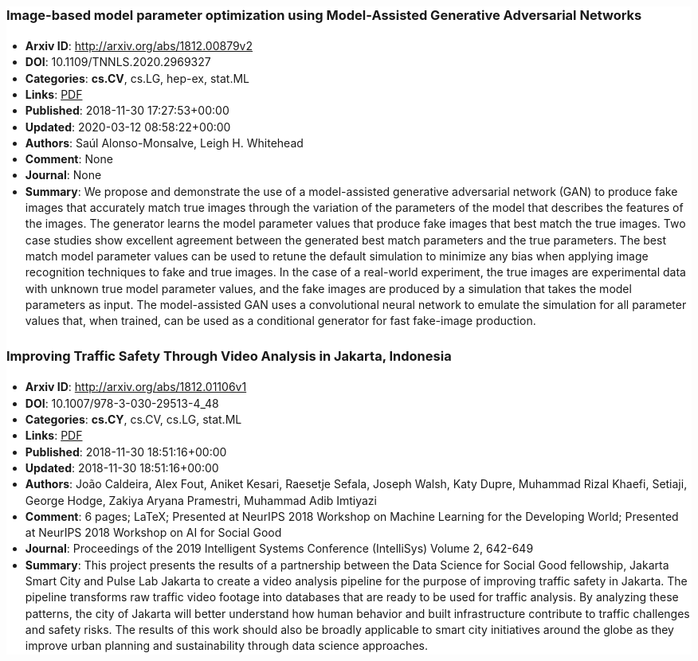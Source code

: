 

### Image-based model parameter optimization using Model-Assisted Generative Adversarial Networks
- **Arxiv ID**: http://arxiv.org/abs/1812.00879v2
- **DOI**: 10.1109/TNNLS.2020.2969327
- **Categories**: **cs.CV**, cs.LG, hep-ex, stat.ML
- **Links**: [PDF](http://arxiv.org/pdf/1812.00879v2)
- **Published**: 2018-11-30 17:27:53+00:00
- **Updated**: 2020-03-12 08:58:22+00:00
- **Authors**: Saúl Alonso-Monsalve, Leigh H. Whitehead
- **Comment**: None
- **Journal**: None
- **Summary**: We propose and demonstrate the use of a model-assisted generative adversarial network (GAN) to produce fake images that accurately match true images through the variation of the parameters of the model that describes the features of the images. The generator learns the model parameter values that produce fake images that best match the true images. Two case studies show excellent agreement between the generated best match parameters and the true parameters. The best match model parameter values can be used to retune the default simulation to minimize any bias when applying image recognition techniques to fake and true images. In the case of a real-world experiment, the true images are experimental data with unknown true model parameter values, and the fake images are produced by a simulation that takes the model parameters as input. The model-assisted GAN uses a convolutional neural network to emulate the simulation for all parameter values that, when trained, can be used as a conditional generator for fast fake-image production.



### Improving Traffic Safety Through Video Analysis in Jakarta, Indonesia
- **Arxiv ID**: http://arxiv.org/abs/1812.01106v1
- **DOI**: 10.1007/978-3-030-29513-4_48
- **Categories**: **cs.CY**, cs.CV, cs.LG, stat.ML
- **Links**: [PDF](http://arxiv.org/pdf/1812.01106v1)
- **Published**: 2018-11-30 18:51:16+00:00
- **Updated**: 2018-11-30 18:51:16+00:00
- **Authors**: João Caldeira, Alex Fout, Aniket Kesari, Raesetje Sefala, Joseph Walsh, Katy Dupre, Muhammad Rizal Khaefi, Setiaji, George Hodge, Zakiya Aryana Pramestri, Muhammad Adib Imtiyazi
- **Comment**: 6 pages; LaTeX; Presented at NeurIPS 2018 Workshop on Machine
  Learning for the Developing World; Presented at NeurIPS 2018 Workshop on AI
  for Social Good
- **Journal**: Proceedings of the 2019 Intelligent Systems Conference
  (IntelliSys) Volume 2, 642-649
- **Summary**: This project presents the results of a partnership between the Data Science for Social Good fellowship, Jakarta Smart City and Pulse Lab Jakarta to create a video analysis pipeline for the purpose of improving traffic safety in Jakarta. The pipeline transforms raw traffic video footage into databases that are ready to be used for traffic analysis. By analyzing these patterns, the city of Jakarta will better understand how human behavior and built infrastructure contribute to traffic challenges and safety risks. The results of this work should also be broadly applicable to smart city initiatives around the globe as they improve urban planning and sustainability through data science approaches.


